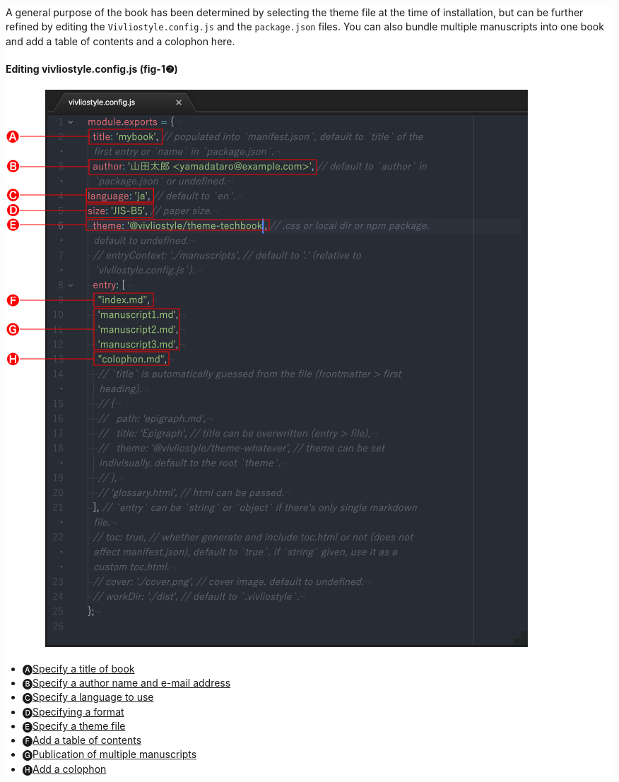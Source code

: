 A general purpose of the book has been determined by selecting the theme file at the time of installation, but can be further refined by editing the `Vivliostyle.config.js` and the `package.json` files. You can also bundle multiple manuscripts into one book and add a table of contents and a colophon here.

#### Editing vivliostyle.config.js (fig-1❷)


![](/assets/misc/make_books_with_create_book/config.png)


- 🅐[Specify a title of book](https://docs.vivliostyle.org/#/create-book#specify-a-title-of-a-book)
- 🅑[Specify a author name and e-mail address](https://docs.vivliostyle.org/#/create-book#specify-a-author-name-and-e-mail-address)
- 🅒[Specify a language to use](https://docs.vivliostyle.org/#/create-book#specify-a-language-to-use)
- 🅓[Specifying a format](https://docs.vivliostyle.org/#/create-book#specifying-a-format)
- 🅔[Specify a theme file](https://docs.vivliostyle.org/#/create-book#specify-a-theme-file)
- 🅕[Add a table of contents](https://docs.vivliostyle.org/#/create-book#add-a-table-of-contents)
- 🅖[Publication of multiple manuscripts](https://docs.vivliostyle.org/#/create-book#publication-of-multiple-manuscripts)
- 🅗[Add a colophon](https://docs.vivliostyle.org/#/create-book#add-a-colophon)
